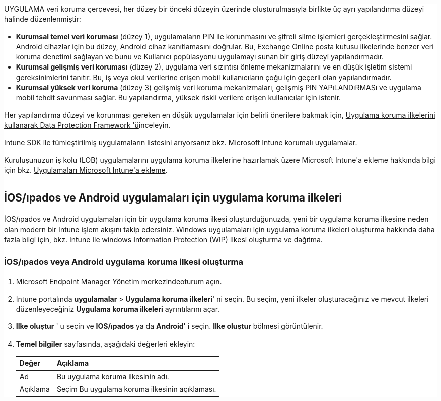 UYGULAMA veri koruma çerçevesi, her düzey bir önceki düzeyin üzerinde oluşturulmasıyla birlikte üç ayrı yapılandırma düzeyi halinde düzenlenmiştir:

- **Kurumsal temel veri koruması** (düzey 1), uygulamaların PIN ile korunmasını ve şifreli silme işlemleri gerçekleştirmesini sağlar. Android cihazlar için bu düzey, Android cihaz kanıtlamasını doğrular. Bu, Exchange Online posta kutusu ilkelerinde benzer veri koruma denetimi sağlayan ve bunu ve Kullanıcı popülasyonu uygulamayı sunan bir giriş düzeyi yapılandırmadır.
- **Kurumsal gelişmiş veri koruması** (düzey 2), uygulama veri sızıntısı önleme mekanizmalarını ve en düşük işletim sistemi gereksinimlerini tanıtır. Bu, iş veya okul verilerine erişen mobil kullanıcıların çoğu için geçerli olan yapılandırmadır.
- **Kurumsal yüksek veri koruma** (düzey 3) gelişmiş veri koruma mekanizmaları, gelişmiş PIN YAPıLANDıRMASı ve uygulama mobil tehdit savunması sağlar. Bu yapılandırma, yüksek riskli verilere erişen kullanıcılar için istenir.

Her yapılandırma düzeyi ve korunması gereken en düşük uygulamalar için belirli önerilere bakmak için, [Uygulama koruma ilkelerini kullanarak Data Protection Framework 'ü](app-protection-framework.md)inceleyin.

Intune SDK ile tümleştirilmiş uygulamaların listesini arıyorsanız bkz. [Microsoft Intune korumalı uygulamalar](apps-supported-intune-apps.md).

Kuruluşunuzun iş kolu (LOB) uygulamalarını uygulama koruma ilkelerine hazırlamak üzere Microsoft Intune'a ekleme hakkında bilgi için bkz. [Uygulamaları Microsoft Intune'a ekleme](apps-add.md).

## <a name="app-protection-policies-for-iosipados-and-android-apps"></a>İOS/ıpados ve Android uygulamaları için uygulama koruma ilkeleri

İOS/ıpados ve Android uygulamaları için bir uygulama koruma ilkesi oluşturduğunuzda, yeni bir uygulama koruma ilkesine neden olan modern bir Intune işlem akışını takip edersiniz. Windows uygulamaları için uygulama koruma ilkeleri oluşturma hakkında daha fazla bilgi için, bkz. [Intune Ile windows Information Protection (WIP) Ilkesi oluşturma ve dağıtma](../apps/windows-information-protection-policy-create.md).

### <a name="create-an-iosipados-or-android-app-protection-policy"></a>İOS/ıpados veya Android uygulama koruma ilkesi oluşturma

1. [Microsoft Endpoint Manager Yönetim merkezinde](https://go.microsoft.com/fwlink/?linkid=2109431)oturum açın.
2. Intune portalında **uygulamalar**  >  **Uygulama koruma ilkeleri**' ni seçin. Bu seçim, yeni ilkeler oluşturacağınız ve mevcut ilkeleri düzenleyeceğiniz **Uygulama koruma ilkeleri** ayrıntılarını açar.
3. **Ilke oluştur** ' u seçin ve **IOS/ıpados** ya da **Android**' i seçin. **Ilke oluştur** bölmesi görüntülenir.
4. **Temel bilgiler** sayfasında, aşağıdaki değerleri ekleyin:

    | Değer | Açıklama |
    |--------------|------------------------------------------------|
    | Ad | Bu uygulama koruma ilkesinin adı. |
    | Açıklama | Seçim Bu uygulama koruma ilkesinin açıklaması. |
